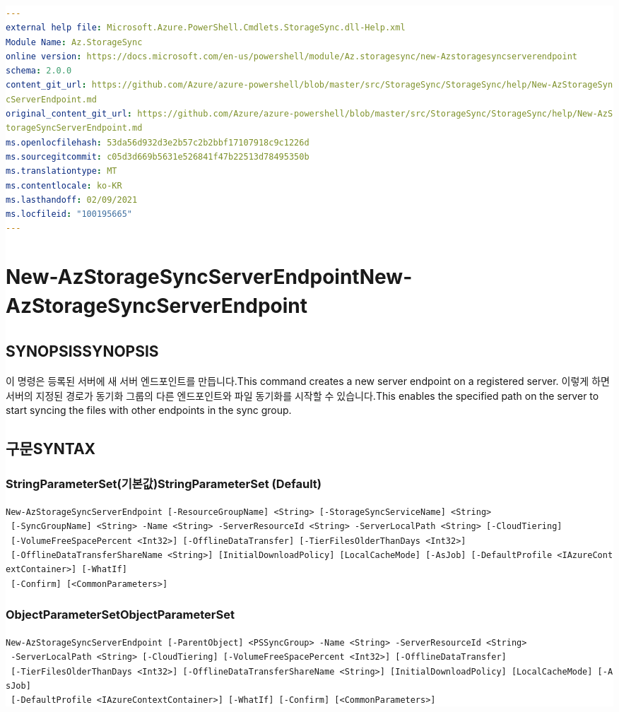 ```yaml
---
external help file: Microsoft.Azure.PowerShell.Cmdlets.StorageSync.dll-Help.xml
Module Name: Az.StorageSync
online version: https://docs.microsoft.com/en-us/powershell/module/Az.storagesync/new-Azstoragesyncserverendpoint
schema: 2.0.0
content_git_url: https://github.com/Azure/azure-powershell/blob/master/src/StorageSync/StorageSync/help/New-AzStorageSyncServerEndpoint.md
original_content_git_url: https://github.com/Azure/azure-powershell/blob/master/src/StorageSync/StorageSync/help/New-AzStorageSyncServerEndpoint.md
ms.openlocfilehash: 53da56d932d3e2b57c2b2bbf17107918c9c1226d
ms.sourcegitcommit: c05d3d669b5631e526841f47b22513d78495350b
ms.translationtype: MT
ms.contentlocale: ko-KR
ms.lasthandoff: 02/09/2021
ms.locfileid: "100195665"
---
```

# <span data-ttu-id="d1e43-101">New-AzStorageSyncServerEndpoint</span><span class="sxs-lookup"><span data-stu-id="d1e43-101">New-AzStorageSyncServerEndpoint</span></span>

## <span data-ttu-id="d1e43-102">SYNOPSIS</span><span class="sxs-lookup"><span data-stu-id="d1e43-102">SYNOPSIS</span></span>
<span data-ttu-id="d1e43-103">이 명령은 등록된 서버에 새 서버 엔드포인트를 만듭니다.</span><span class="sxs-lookup"><span data-stu-id="d1e43-103">This command creates a new server endpoint on a registered server.</span></span> <span data-ttu-id="d1e43-104">이렇게 하면 서버의 지정된 경로가 동기화 그룹의 다른 엔드포인트와 파일 동기화를 시작할 수 있습니다.</span><span class="sxs-lookup"><span data-stu-id="d1e43-104">This enables the specified path on the server to start syncing the files with other endpoints in the sync group.</span></span>

## <span data-ttu-id="d1e43-105">구문</span><span class="sxs-lookup"><span data-stu-id="d1e43-105">SYNTAX</span></span>

### <span data-ttu-id="d1e43-106">StringParameterSet(기본값)</span><span class="sxs-lookup"><span data-stu-id="d1e43-106">StringParameterSet (Default)</span></span>
```
New-AzStorageSyncServerEndpoint [-ResourceGroupName] <String> [-StorageSyncServiceName] <String>
 [-SyncGroupName] <String> -Name <String> -ServerResourceId <String> -ServerLocalPath <String> [-CloudTiering]
 [-VolumeFreeSpacePercent <Int32>] [-OfflineDataTransfer] [-TierFilesOlderThanDays <Int32>]
 [-OfflineDataTransferShareName <String>] [InitialDownloadPolicy] [LocalCacheMode] [-AsJob] [-DefaultProfile <IAzureContextContainer>] [-WhatIf]
 [-Confirm] [<CommonParameters>]
```

### <span data-ttu-id="d1e43-107">ObjectParameterSet</span><span class="sxs-lookup"><span data-stu-id="d1e43-107">ObjectParameterSet</span></span>
```
New-AzStorageSyncServerEndpoint [-ParentObject] <PSSyncGroup> -Name <String> -ServerResourceId <String>
 -ServerLocalPath <String> [-CloudTiering] [-VolumeFreeSpacePercent <Int32>] [-OfflineDataTransfer]
 [-TierFilesOlderThanDays <Int32>] [-OfflineDataTransferShareName <String>] [InitialDownloadPolicy] [LocalCacheMode] [-AsJob]
 [-DefaultProfile <IAzureContextContainer>] [-WhatIf] [-Confirm] [<CommonParameters>]
```
